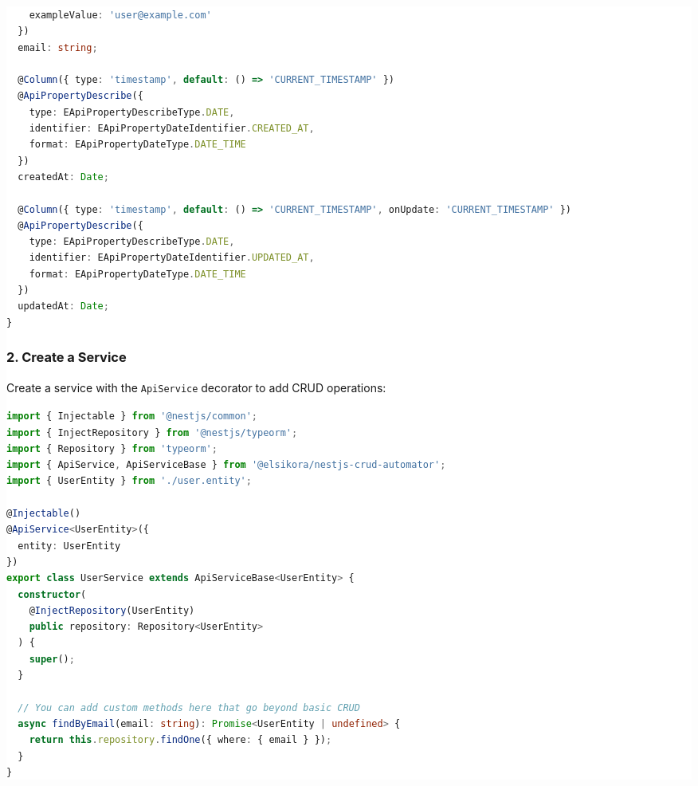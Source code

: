 ```typescript
    exampleValue: 'user@example.com'
  })
  email: string;

  @Column({ type: 'timestamp', default: () => 'CURRENT_TIMESTAMP' })
  @ApiPropertyDescribe({
    type: EApiPropertyDescribeType.DATE,
    identifier: EApiPropertyDateIdentifier.CREATED_AT,
    format: EApiPropertyDateType.DATE_TIME
  })
  createdAt: Date;

  @Column({ type: 'timestamp', default: () => 'CURRENT_TIMESTAMP', onUpdate: 'CURRENT_TIMESTAMP' })
  @ApiPropertyDescribe({
    type: EApiPropertyDescribeType.DATE,
    identifier: EApiPropertyDateIdentifier.UPDATED_AT,
    format: EApiPropertyDateType.DATE_TIME
  })
  updatedAt: Date;
}
```

### 2. Create a Service

Create a service with the `ApiService` decorator to add CRUD operations:

```typescript
import { Injectable } from '@nestjs/common';
import { InjectRepository } from '@nestjs/typeorm';
import { Repository } from 'typeorm';
import { ApiService, ApiServiceBase } from '@elsikora/nestjs-crud-automator';
import { UserEntity } from './user.entity';

@Injectable()
@ApiService<UserEntity>({
  entity: UserEntity
})
export class UserService extends ApiServiceBase<UserEntity> {
  constructor(
    @InjectRepository(UserEntity)
    public repository: Repository<UserEntity>
  ) {
    super();
  }

  // You can add custom methods here that go beyond basic CRUD
  async findByEmail(email: string): Promise<UserEntity | undefined> {
    return this.repository.findOne({ where: { email } });
  }
}
```
